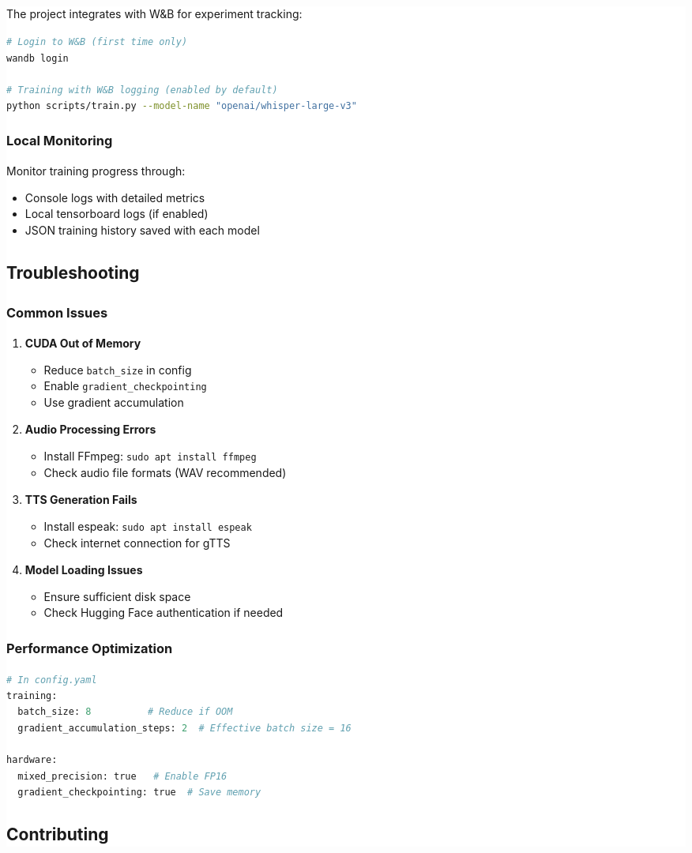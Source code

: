 The project integrates with W&B for experiment tracking:

```bash
# Login to W&B (first time only)
wandb login

# Training with W&B logging (enabled by default)
python scripts/train.py --model-name "openai/whisper-large-v3"
```

### Local Monitoring

Monitor training progress through:
- Console logs with detailed metrics
- Local tensorboard logs (if enabled)
- JSON training history saved with each model

## Troubleshooting

### Common Issues

1. **CUDA Out of Memory**
   - Reduce `batch_size` in config
   - Enable `gradient_checkpointing`
   - Use gradient accumulation

2. **Audio Processing Errors**
   - Install FFmpeg: `sudo apt install ffmpeg`
   - Check audio file formats (WAV recommended)

3. **TTS Generation Fails**
   - Install espeak: `sudo apt install espeak`
   - Check internet connection for gTTS

4. **Model Loading Issues**
   - Ensure sufficient disk space
   - Check Hugging Face authentication if needed

### Performance Optimization

```python
# In config.yaml
training:
  batch_size: 8          # Reduce if OOM
  gradient_accumulation_steps: 2  # Effective batch size = 16
  
hardware:
  mixed_precision: true   # Enable FP16
  gradient_checkpointing: true  # Save memory
```

## Contributing
